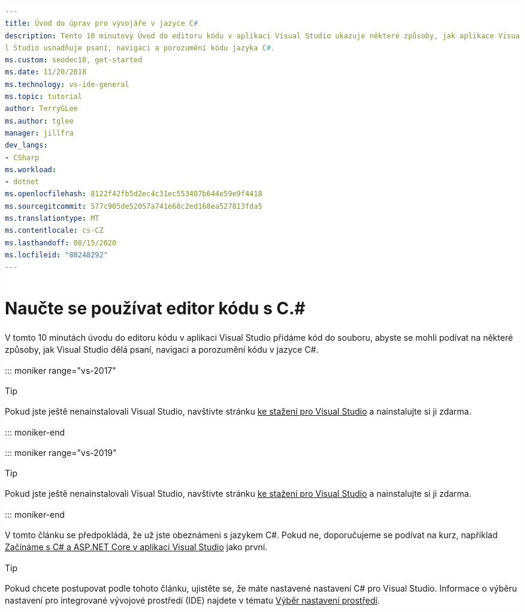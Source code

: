 ```yaml
---
title: Úvod do úprav pro vývojáře v jazyce C#
description: Tento 10 minutový Úvod do editoru kódu v aplikaci Visual Studio ukazuje některé způsoby, jak aplikace Visual Studio usnadňuje psaní, navigaci a porozumění kódu jazyka C#.
ms.custom: seodec18, get-started
ms.date: 11/20/2018
ms.technology: vs-ide-general
ms.topic: tutorial
author: TerryGLee
ms.author: tglee
manager: jillfra
dev_langs:
- CSharp
ms.workload:
- dotnet
ms.openlocfilehash: 8122f42fb5d2ec4c31ec553407b644e59e9f4418
ms.sourcegitcommit: 577c905de52057a741e68c2ed168ea527813fda5
ms.translationtype: MT
ms.contentlocale: cs-CZ
ms.lasthandoff: 08/15/2020
ms.locfileid: "88248292"
---
```

# <a name="learn-to-use-the-code-editor-with-c"></a>Naučte se používat editor kódu s C.\#

V tomto 10 minutách úvodu do editoru kódu v aplikaci Visual Studio přidáme kód do souboru, abyste se mohli podívat na některé způsoby, jak Visual Studio dělá psaní, navigaci a porozumění kódu v jazyce C#.

::: moniker range="vs-2017"

> [!TIP]
> Pokud jste ještě nenainstalovali Visual Studio, navštivte stránku [ke stažení pro Visual Studio](https://visualstudio.microsoft.com/vs/older-downloads/?utm_medium=microsoft&utm_source=docs.microsoft.com&utm_campaign=vs+2017+download) a nainstalujte si ji zdarma.

::: moniker-end

::: moniker range="vs-2019"

> [!TIP]
> Pokud jste ještě nenainstalovali Visual Studio, navštivte stránku [ke stažení pro Visual Studio](https://visualstudio.microsoft.com/downloads) a nainstalujte si ji zdarma.

::: moniker-end

V tomto článku se předpokládá, že už jste obeznámeni s jazykem C#. Pokud ne, doporučujeme se podívat na kurz, například [Začínáme s C# a ASP.NET Core v aplikaci Visual Studio](tutorial-aspnet-core.md) jako první.

> [!TIP]
> Pokud chcete postupovat podle tohoto článku, ujistěte se, že máte nastavené nastavení C# pro Visual Studio. Informace o výběru nastavení pro integrované vývojové prostředí (IDE) najdete v tématu [Výběr nastavení prostředí](visual-studio-ide.md#select-environment-settings).
